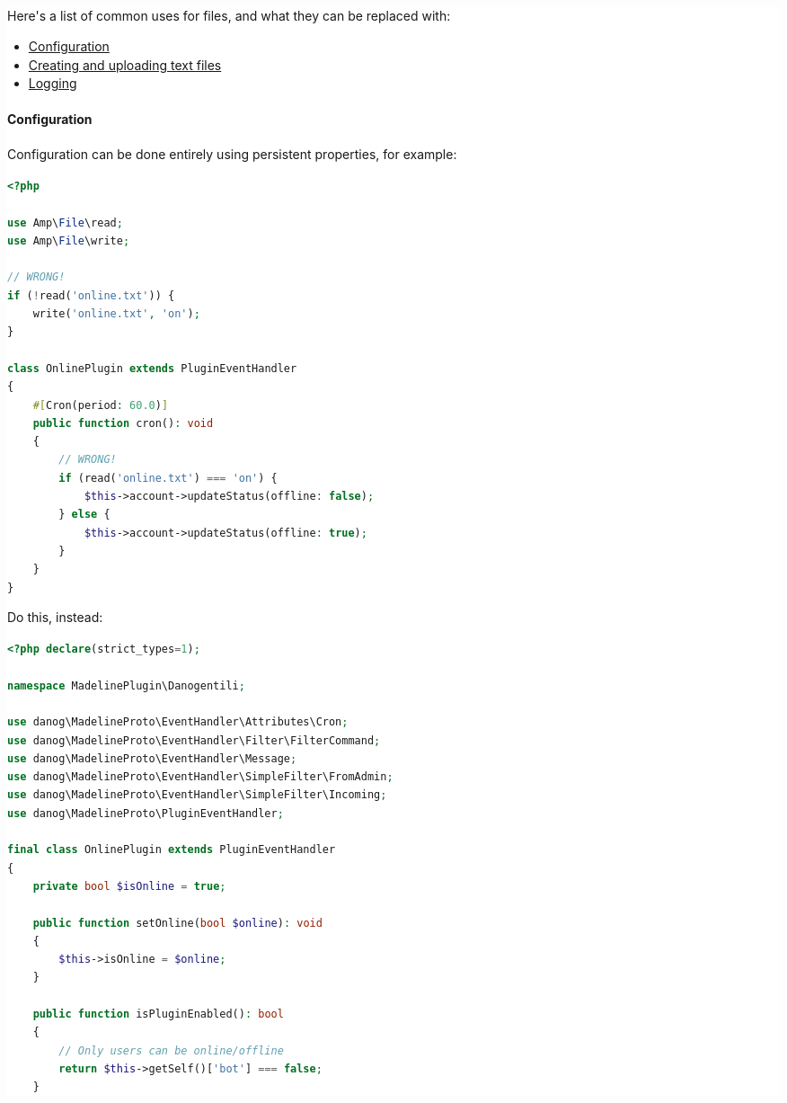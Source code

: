 Here's a list of common uses for files, and what they can be replaced with:

* [Configuration](#configuration)
* [Creating and uploading text files](#creating-and-uploading-text-files)
* [Logging](#logging)

#### Configuration

Configuration can be done entirely using persistent properties, for example:

```php
<?php

use Amp\File\read;
use Amp\File\write;

// WRONG!
if (!read('online.txt')) {
    write('online.txt', 'on');
}

class OnlinePlugin extends PluginEventHandler
{
    #[Cron(period: 60.0)]
    public function cron(): void
    {
        // WRONG!
        if (read('online.txt') === 'on') {
            $this->account->updateStatus(offline: false);
        } else {
            $this->account->updateStatus(offline: true);
        }
    }
}
```

Do this, instead:



```php
<?php declare(strict_types=1);

namespace MadelinePlugin\Danogentili;

use danog\MadelineProto\EventHandler\Attributes\Cron;
use danog\MadelineProto\EventHandler\Filter\FilterCommand;
use danog\MadelineProto\EventHandler\Message;
use danog\MadelineProto\EventHandler\SimpleFilter\FromAdmin;
use danog\MadelineProto\EventHandler\SimpleFilter\Incoming;
use danog\MadelineProto\PluginEventHandler;

final class OnlinePlugin extends PluginEventHandler
{
    private bool $isOnline = true;

    public function setOnline(bool $online): void
    {
        $this->isOnline = $online;
    }

    public function isPluginEnabled(): bool
    {
        // Only users can be online/offline
        return $this->getSelf()['bot'] === false;
    }

```